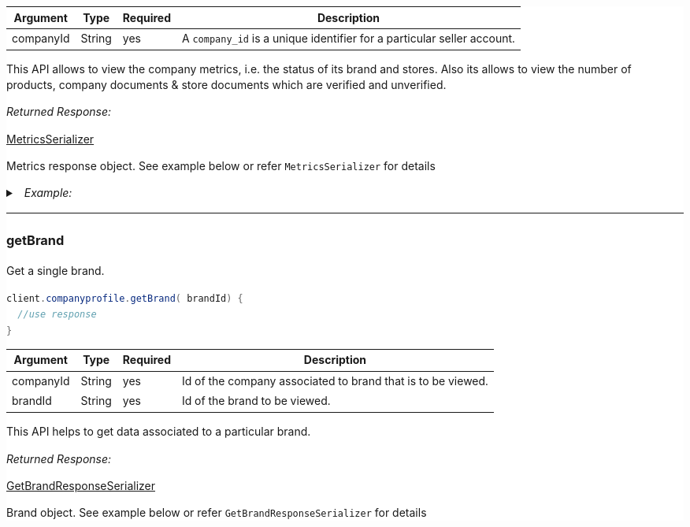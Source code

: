 

| Argument  |  Type  | Required | Description |
| --------- | -----  | -------- | ----------- | 
| companyId | String | yes | A `company_id` is a unique identifier for a particular seller account. |  



This API allows to view the company metrics, i.e. the status of its brand and stores. Also its allows to view the number of products, company documents & store documents which are verified and unverified.

*Returned Response:*




[MetricsSerializer](#MetricsSerializer)

Metrics response object. See example below or refer `MetricsSerializer` for details




<details><summary><i>&nbsp; Example:</i></summary></details>









---


### getBrand
Get a single brand.




```java
client.companyprofile.getBrand( brandId) {
  //use response
}
```



| Argument  |  Type  | Required | Description |
| --------- | -----  | -------- | ----------- | 
| companyId | String | yes | Id of the company associated to brand that is to be viewed. |   
| brandId | String | yes | Id of the brand to be viewed. |  



This API helps to get data associated to a particular brand.

*Returned Response:*




[GetBrandResponseSerializer](#GetBrandResponseSerializer)

Brand object. See example below or refer `GetBrandResponseSerializer` for details
